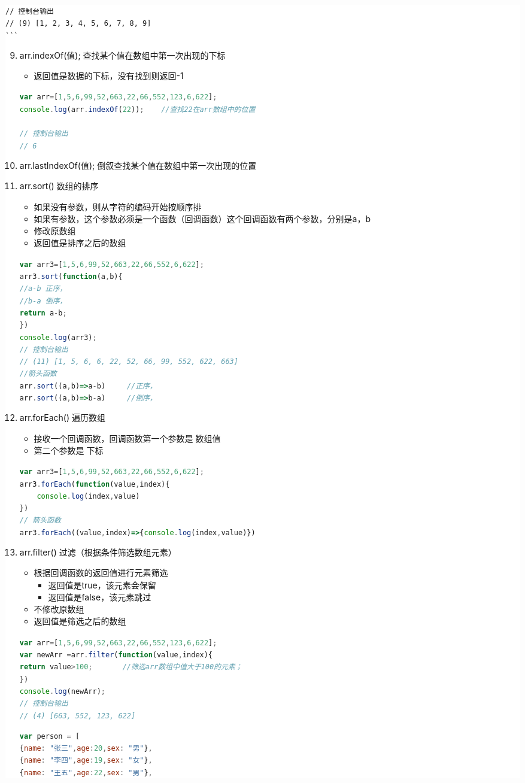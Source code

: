     // 控制台输出
    // (9) [1, 2, 3, 4, 5, 6, 7, 8, 9]
    ```
9. arr.indexOf(值);   查找某个值在数组中第一次出现的下标
    * 返回值是数据的下标，没有找到则返回-1
    ```js
    var arr=[1,5,6,99,52,663,22,66,552,123,6,622];
    console.log(arr.indexOf(22));    //查找22在arr数组中的位置

    // 控制台输出
    // 6
    ```

10. arr.lastIndexOf(值);   倒叙查找某个值在数组中第一次出现的位置
11. arr.sort()     数组的排序
    * 如果没有参数，则从字符的编码开始按顺序排
    * 如果有参数，这个参数必须是一个函数（回调函数）这个回调函数有两个参数，分别是a，b
    * 修改原数组
    * 返回值是排序之后的数组                
    ```js
    var arr3=[1,5,6,99,52,663,22,66,552,6,622];
    arr3.sort(function(a,b){
    //a-b 正序，
    //b-a 倒序，  
    return a-b;
    })
    console.log(arr3);
    // 控制台输出
    // (11) [1, 5, 6, 6, 22, 52, 66, 99, 552, 622, 663]
    //箭头函数
    arr.sort((a,b)=>a-b)     //正序，
    arr.sort((a,b)=>b-a)     //倒序，
    ```
12. arr.forEach()   遍历数组
    * 接收一个回调函数，回调函数第一个参数是 数组值
    * 第二个参数是 下标
    ```js
    var arr3=[1,5,6,99,52,663,22,66,552,6,622];
    arr3.forEach(function(value,index){
        console.log(index,value)
    })
    // 箭头函数
    arr3.forEach((value,index)=>{console.log(index,value)})
    ```

13. arr.filter()    过滤（根据条件筛选数组元素）
    * 根据回调函数的返回值进行元素筛选
        * 返回值是true，该元素会保留
        * 返回值是false，该元素跳过
    * 不修改原数组
    * 返回值是筛选之后的数组
    ```js
    var arr=[1,5,6,99,52,663,22,66,552,123,6,622];
    var newArr =arr.filter(function(value,index){
    return value>100;       //筛选arr数组中值大于100的元素；
    })
    console.log(newArr);
    // 控制台输出
    // (4) [663, 552, 123, 622]
    ```
    ```js
    var person = [
    {name: "张三",age:20,sex: "男"},
    {name: "李四",age:19,sex: "女"},
    {name: "王五",age:22,sex: "男"},